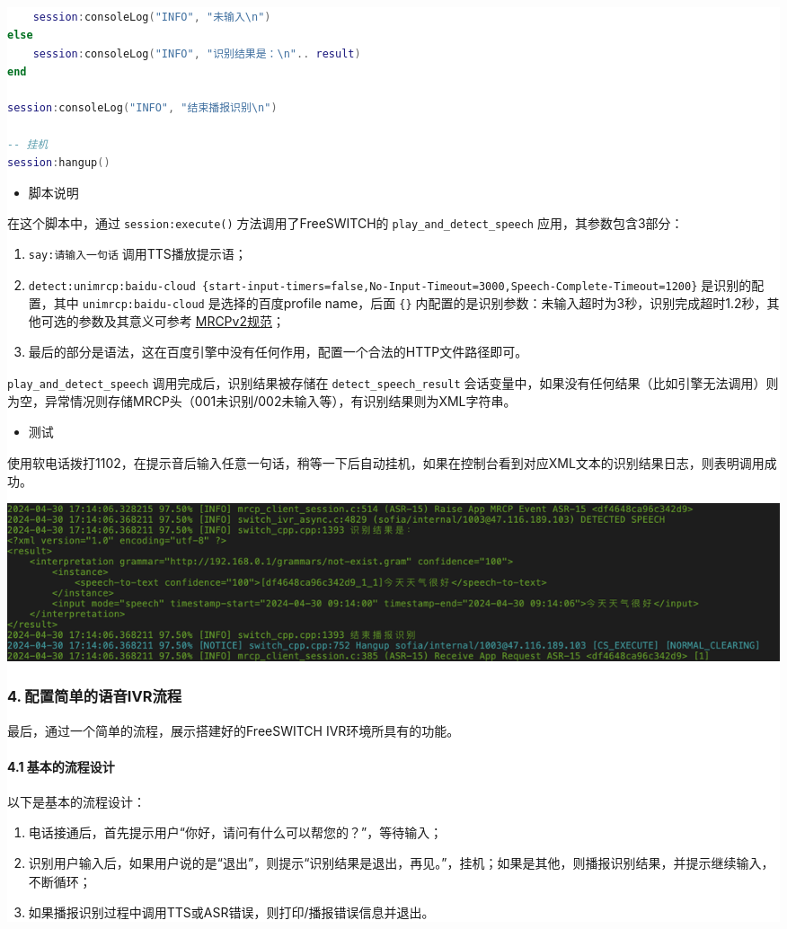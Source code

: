 ```lua
    session:consoleLog("INFO", "未输入\n")
else
    session:consoleLog("INFO", "识别结果是：\n".. result)
end

session:consoleLog("INFO", "结束播报识别\n")

-- 挂机
session:hangup()
```

- 脚本说明

在这个脚本中，通过 `session:execute()` 方法调用了FreeSWITCH的 `play_and_detect_speech` 应用，其参数包含3部分：

1. `say:请输入一句话` 调用TTS播放提示语；

2. `detect:unimrcp:baidu-cloud {start-input-timers=false,No-Input-Timeout=3000,Speech-Complete-Timeout=1200}` 是识别的配置，其中 `unimrcp:baidu-cloud` 是选择的百度profile name，后面 `{}` 内配置的是识别参数：未输入超时为3秒，识别完成超时1.2秒，其他可选的参数及其意义可参考 [MRCPv2规范](https://tools.ietf.org/html/rfc6787)；

3. 最后的部分是语法，这在百度引擎中没有任何作用，配置一个合法的HTTP文件路径即可。

`play_and_detect_speech` 调用完成后，识别结果被存储在 `detect_speech_result` 会话变量中，如果没有任何结果（比如引擎无法调用）则为空，异常情况则存储MRCP头（001未识别/002未输入等），有识别结果则为XML字符串。

- 测试

使用软电话拨打1102，在提示音后输入任意一句话，稍等一下后自动挂机，如果在控制台看到对应XML文本的识别结果日志，则表明调用成功。

![识别结果日志示例](assets/posts-img/004-lua-asr-tts.png)

### 4. 配置简单的语音IVR流程

最后，通过一个简单的流程，展示搭建好的FreeSWITCH IVR环境所具有的功能。

#### 4.1 基本的流程设计

以下是基本的流程设计：

1. 电话接通后，首先提示用户“你好，请问有什么可以帮您的？”，等待输入；

2. 识别用户输入后，如果用户说的是“退出”，则提示“识别结果是退出，再见。”，挂机；如果是其他，则播报识别结果，并提示继续输入，不断循环；

3. 如果播报识别过程中调用TTS或ASR错误，则打印/播报错误信息并退出。
